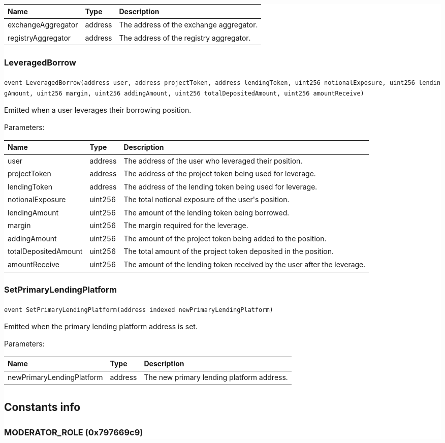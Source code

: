 | Name               | Type    | Description                               |
| :----------------- | :------ | :---------------------------------------- |
| exchangeAggregator | address | The address of the exchange aggregator.   |
| registryAggregator | address | The address of the registry aggregator.   |

### LeveragedBorrow

```solidity
event LeveragedBorrow(address user, address projectToken, address lendingToken, uint256 notionalExposure, uint256 lendingAmount, uint256 margin, uint256 addingAmount, uint256 totalDepositedAmount, uint256 amountReceive)
```

Emitted when a user leverages their borrowing position.


Parameters:

| Name                 | Type    | Description                                                              |
| :------------------- | :------ | :----------------------------------------------------------------------- |
| user                 | address | The address of the user who leveraged their position.                    |
| projectToken         | address | The address of the project token being used for leverage.                |
| lendingToken         | address | The address of the lending token being used for leverage.                |
| notionalExposure     | uint256 | The total notional exposure of the user's position.                      |
| lendingAmount        | uint256 | The amount of the lending token being borrowed.                          |
| margin               | uint256 | The margin required for the leverage.                                    |
| addingAmount         | uint256 | The amount of the project token being added to the position.             |
| totalDepositedAmount | uint256 | The total amount of the project token deposited in the position.         |
| amountReceive        | uint256 | The amount of the lending token received by the user after the leverage. |

### SetPrimaryLendingPlatform

```solidity
event SetPrimaryLendingPlatform(address indexed newPrimaryLendingPlatform)
```

Emitted when the primary lending platform address is set.


Parameters:

| Name                      | Type    | Description                               |
| :------------------------ | :------ | :---------------------------------------- |
| newPrimaryLendingPlatform | address | The new primary lending platform address. |

## Constants info

### MODERATOR_ROLE (0x797669c9)
